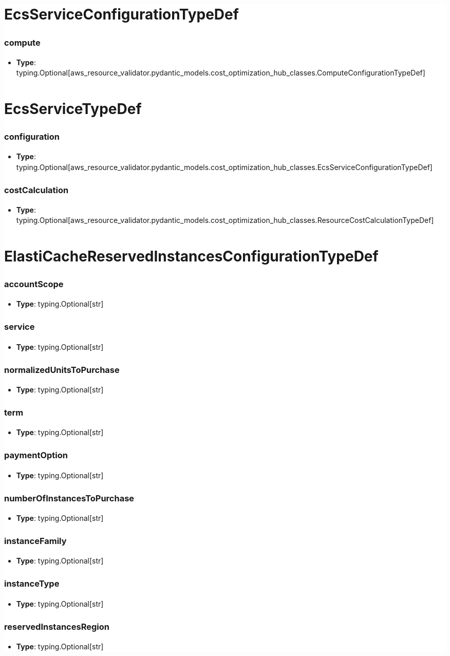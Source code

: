 
# EcsServiceConfigurationTypeDef

### compute
- **Type**: typing.Optional[aws_resource_validator.pydantic_models.cost_optimization_hub_classes.ComputeConfigurationTypeDef]


# EcsServiceTypeDef

### configuration
- **Type**: typing.Optional[aws_resource_validator.pydantic_models.cost_optimization_hub_classes.EcsServiceConfigurationTypeDef]

### costCalculation
- **Type**: typing.Optional[aws_resource_validator.pydantic_models.cost_optimization_hub_classes.ResourceCostCalculationTypeDef]


# ElastiCacheReservedInstancesConfigurationTypeDef

### accountScope
- **Type**: typing.Optional[str]

### service
- **Type**: typing.Optional[str]

### normalizedUnitsToPurchase
- **Type**: typing.Optional[str]

### term
- **Type**: typing.Optional[str]

### paymentOption
- **Type**: typing.Optional[str]

### numberOfInstancesToPurchase
- **Type**: typing.Optional[str]

### instanceFamily
- **Type**: typing.Optional[str]

### instanceType
- **Type**: typing.Optional[str]

### reservedInstancesRegion
- **Type**: typing.Optional[str]
